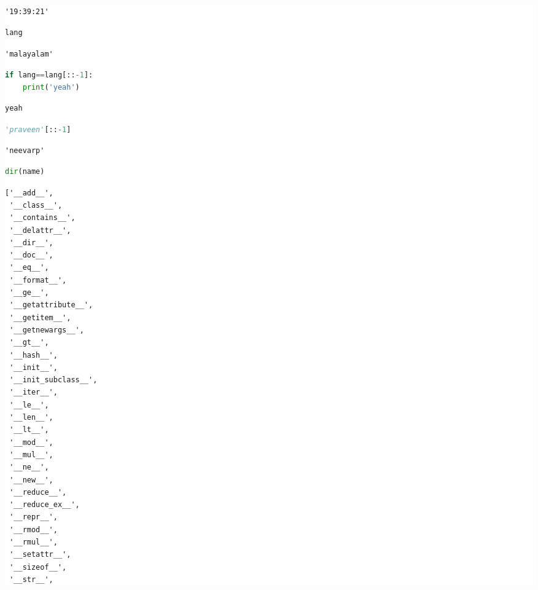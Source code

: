 

    '19:39:21'




```python
lang
```




    'malayalam'




```python
if lang==lang[::-1]:
    print('yeah')
```

    yeah



```python
'praveen'[::-1]
```




    'neevarp'




```python
dir(name)
```




    ['__add__',
     '__class__',
     '__contains__',
     '__delattr__',
     '__dir__',
     '__doc__',
     '__eq__',
     '__format__',
     '__ge__',
     '__getattribute__',
     '__getitem__',
     '__getnewargs__',
     '__gt__',
     '__hash__',
     '__init__',
     '__init_subclass__',
     '__iter__',
     '__le__',
     '__len__',
     '__lt__',
     '__mod__',
     '__mul__',
     '__ne__',
     '__new__',
     '__reduce__',
     '__reduce_ex__',
     '__repr__',
     '__rmod__',
     '__rmul__',
     '__setattr__',
     '__sizeof__',
     '__str__',